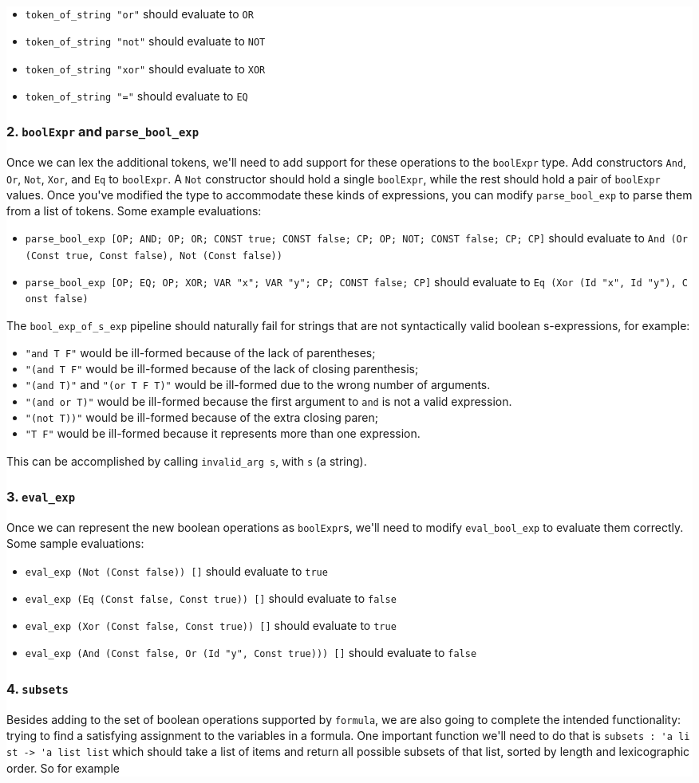 + `token_of_string "or"` should evaluate to `OR`

+ `token_of_string "not"` should evaluate to `NOT`

+ `token_of_string "xor"` should evaluate to `XOR`

+ `token_of_string "="` should evaluate to `EQ`


### 2. `boolExpr` and `parse_bool_exp`

Once we can lex the additional tokens, we'll need to add support for these operations to the `boolExpr` type.  Add constructors `And`, `Or`, `Not`, `Xor`, and `Eq` to `boolExpr`.  A `Not` constructor should hold a single `boolExpr`, while the rest should hold a pair of `boolExpr` values.  Once you've modified the type to accommodate these kinds of expressions, you can modify `parse_bool_exp` to parse them from a list of tokens. Some example evaluations:

+ `parse_bool_exp [OP; AND; OP; OR; CONST true; CONST false; CP; OP; NOT; CONST false; CP; CP]` should evaluate to `And (Or (Const true, Const false), Not (Const false))`

+ `parse_bool_exp [OP; EQ; OP; XOR; VAR "x"; VAR "y"; CP; CONST false; CP]` should evaluate to `Eq (Xor (Id "x", Id "y"), Const false)`

The `bool_exp_of_s_exp` pipeline should naturally fail for strings that are not syntactically valid boolean s-expressions, for example:

+ `"and T F"` would be ill-formed because of the lack of parentheses;
+ `"(and T F"` would be ill-formed because of the lack of closing
parenthesis;
+ `"(and T)"` and `"(or T F T)"` would be ill-formed due to the
wrong number of arguments.
+ `"(and or T)"` would be ill-formed because the first argument to `and`
is not a valid expression.
+  `"(not T))"` would be ill-formed because of the extra closing paren;
+ `"T F"` would be ill-formed because it represents more than one
expression.

This can be accomplished by calling `invalid_arg s`, with `s` (a string).

### 3. `eval_exp`

Once we can represent the new boolean operations as `boolExpr`s, we'll need to modify `eval_bool_exp` to evaluate them correctly.  Some sample evaluations:

+ `eval_exp (Not (Const false)) []` should evaluate to `true`

+ `eval_exp (Eq (Const false, Const true)) []` should evaluate to `false`

+ `eval_exp (Xor (Const false, Const true)) []` should evaluate to `true`

+ `eval_exp (And (Const false, Or (Id "y", Const true))) []` should evaluate to `false`

### 4. `subsets`

Besides adding to the set of boolean operations supported by `formula`, we are also going to complete the intended functionality: trying to find a satisfying assignment to the variables in a formula.  One important function we'll need to do that is `subsets : 'a list -> 'a list list` which should take a list of items and return all possible subsets of that list, sorted by length and lexicographic order.  So for example
